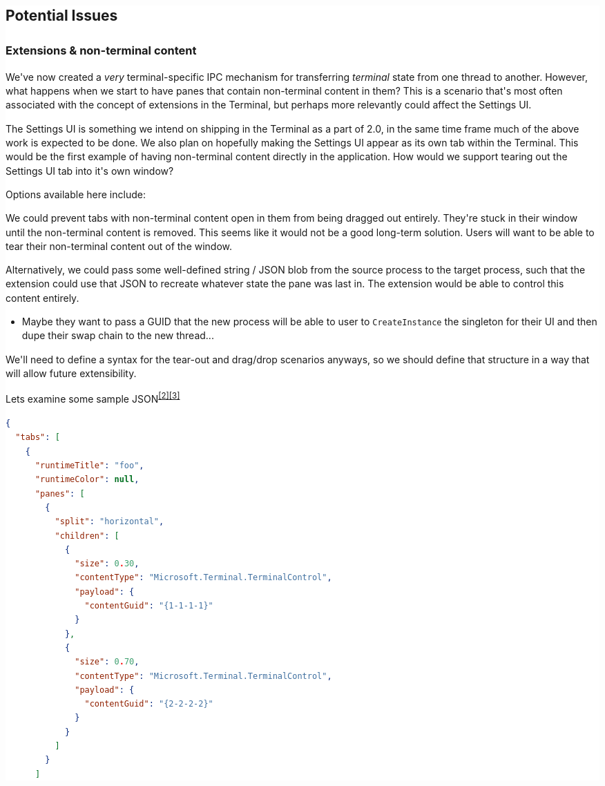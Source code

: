 ## Potential Issues


### Extensions & non-terminal content

We've now created a _very_ terminal-specific IPC mechanism for transferring
_terminal_ state from one thread to another. However, what happens when we start
to have panes that contain non-terminal content in them? This is a scenario
that's most often associated with the concept of extensions in the Terminal, but
perhaps more relevantly could affect the Settings UI.

The Settings UI is something we intend on shipping in the Terminal as a part of
2.0, in the same time frame much of the above work is expected to be done. We
also plan on hopefully making the Settings UI appear as its own tab within the
Terminal. This would be the first example of having non-terminal content
directly in the application. How would we support tearing out the Settings UI
tab into it's own window?

Options available here include:

We could prevent tabs with non-terminal content open in them from being dragged
out entirely. They're stuck in their window until the non-terminal content is
removed. This seems like it would not be a good long-term solution. Users will
want to be able to tear their non-terminal content out of the window.

Alternatively, we could pass some well-defined string / JSON blob from the
source process to the target process, such that the extension could use that
JSON to recreate whatever state the pane was last in. The extension would be
able to control this content entirely.
- Maybe they want to pass a GUID that the new process will be able to user to
    `CreateInstance` the singleton for their UI and then dupe their swap chain
    to the new thread...

We'll need to define a syntax for the tear-out and drag/drop scenarios anyways,
so we should define that structure in a way that will allow future
extensibility.


Lets examine some sample JSON<sup>[[2]](#footnote-2)</sup><sup>[[3]](#footnote-3)</sup>

```json
{
  "tabs": [
    {
      "runtimeTitle": "foo",
      "runtimeColor": null,
      "panes": [
        {
          "split": "horizontal",
          "children": [
            {
              "size": 0.30,
              "contentType": "Microsoft.Terminal.TerminalControl",
              "payload": {
                "contentGuid": "{1-1-1-1}"
              }
            },
            {
              "size": 0.70,
              "contentType": "Microsoft.Terminal.TerminalControl",
              "payload": {
                "contentGuid": "{2-2-2-2}"
              }
            }
          ]
        }
      ]
```

[#5000]: https://github.com/microsoft/terminal/issues/5000
[#1256]: https://github.com/microsoft/terminal/issues/1256
[#4472]: https://github.com/microsoft/terminal/issues/4472
[#2227]: https://github.com/microsoft/terminal/issues/2227
[#653]: https://github.com/microsoft/terminal/issues/653
[#1032]: https://github.com/microsoft/terminal/issues/1032
[#632]: https://github.com/microsoft/terminal/issues/632
[#492]: https://github.com/microsoft/terminal/issues/492
[#4000]: https://github.com/microsoft/terminal/issues/4000
[#7972]: https://github.com/microsoft/terminal/pull/7972
[#961]: https://github.com/microsoft/terminal/issues/961
[`30b8335`]: https://www.github.com/microsoft/terminal/commit/30b833547928d6dcbf88d49df0dbd5b3f6a7c879
[#8135]: https://github.com/microsoft/terminal/pull/8135
[Tab Tear-out in the community toolkit]: https://github.com/windows-toolkit/Sample-TabView-TearOff
[Quake mode scenarios]: https://github.com/microsoft/terminal/issues/653#issuecomment-661370107
[`ISwapChainPanelNative2::SetSwapChainHandle`]: https://docs.microsoft.com/en-us/windows/win32/api/windows.ui.xaml.media.dxinterop/nf-windows-ui-xaml-media-dxinterop-iswapchainpanelnative2-setswapchainhandle
[Elevation QOL Improvements]: https://www.github.com/microsoft/terminal/blob/dev/migrie/s/1032-elevation-qol/doc/specs/%235000%20-%20Process%20Model%202.0/%231032%20-%20Elevation%20Quality%20of%20Life%20Improvements.md